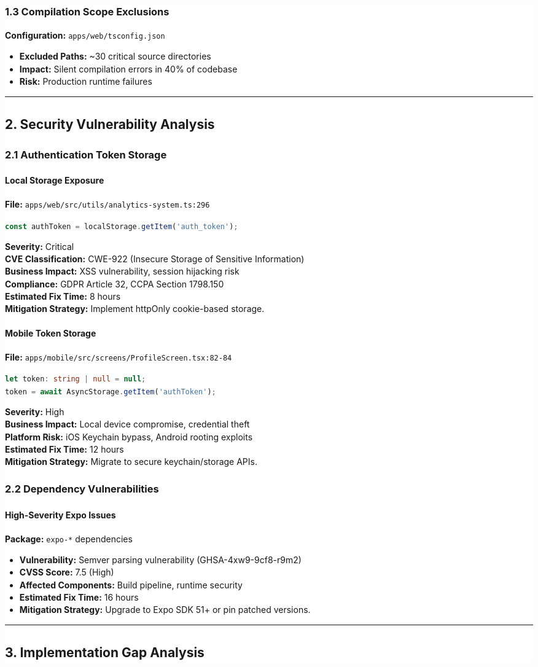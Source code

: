 ### 1.3 Compilation Scope Exclusions

**Configuration:** `apps/web/tsconfig.json`
- **Excluded Paths:** ~30 critical source directories
- **Impact:** Silent compilation errors in 40% of codebase
- **Risk:** Production runtime failures

---

## 2. Security Vulnerability Analysis

### 2.1 Authentication Token Storage

#### Local Storage Exposure
**File:** `apps/web/src/utils/analytics-system.ts:296`
```typescript
const authToken = localStorage.getItem('auth_token');
```
**Severity:** Critical  
**CVE Classification:** CWE-922 (Insecure Storage of Sensitive Information)  
**Business Impact:** XSS vulnerability, session hijacking risk  
**Compliance:** GDPR Article 32, CCPA Section 1798.150  
**Estimated Fix Time:** 8 hours  
**Mitigation Strategy:** Implement httpOnly cookie-based storage.

#### Mobile Token Storage
**File:** `apps/mobile/src/screens/ProfileScreen.tsx:82-84`
```typescript
let token: string | null = null;
token = await AsyncStorage.getItem('authToken');
```
**Severity:** High  
**Business Impact:** Local device compromise, credential theft  
**Platform Risk:** iOS Keychain bypass, Android rooting exploits  
**Estimated Fix Time:** 12 hours  
**Mitigation Strategy:** Migrate to secure keychain/storage APIs.

### 2.2 Dependency Vulnerabilities

#### High-Severity Expo Issues
**Package:** `expo-*` dependencies
- **Vulnerability:** Semver parsing vulnerability (GHSA-4xw9-9cf8-r9m2)
- **CVSS Score:** 7.5 (High)
- **Affected Components:** Build pipeline, runtime security
- **Estimated Fix Time:** 16 hours
- **Mitigation Strategy:** Upgrade to Expo SDK 51+ or pin patched versions.

---

## 3. Implementation Gap Analysis
